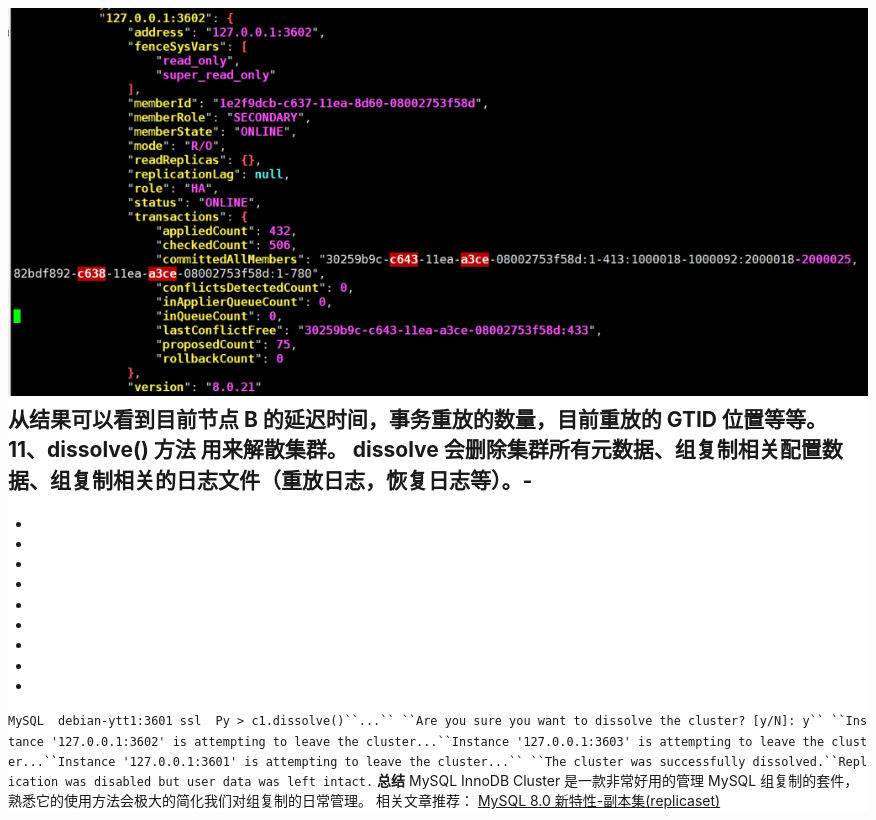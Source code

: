 ![](.img/01815237.png)											
从结果可以看到目前节点 B 的延迟时间，事务重放的数量，目前重放的 GTID 位置等等。
**11、dissolve() 方法**
用来解散集群。
dissolve 会删除集群所有元数据、组复制相关配置数据、组复制相关的日志文件（重放日志，恢复日志等）。- 
- 
- 
- 
- 
- 
- 
- 
- 
- 
- 
`MySQL  debian-ytt1:3601 ssl  Py > c1.dissolve()``...``
``Are you sure you want to dissolve the cluster? [y/N]: y``
``Instance '127.0.0.1:3602' is attempting to leave the cluster...``Instance '127.0.0.1:3603' is attempting to leave the cluster...``Instance '127.0.0.1:3601' is attempting to leave the cluster...``
``The cluster was successfully dissolved.``Replication was disabled but user data was left intact.`
**总结**
MySQL InnoDB Cluster 是一款非常好用的管理 MySQL 组复制的套件，熟悉它的使用方法会极大的简化我们对组复制的日常管理。
相关文章推荐：
[MySQL 8.0 新特性-副本集(replicaset)](https://opensource.actionsky.com/20200224-mysql/)